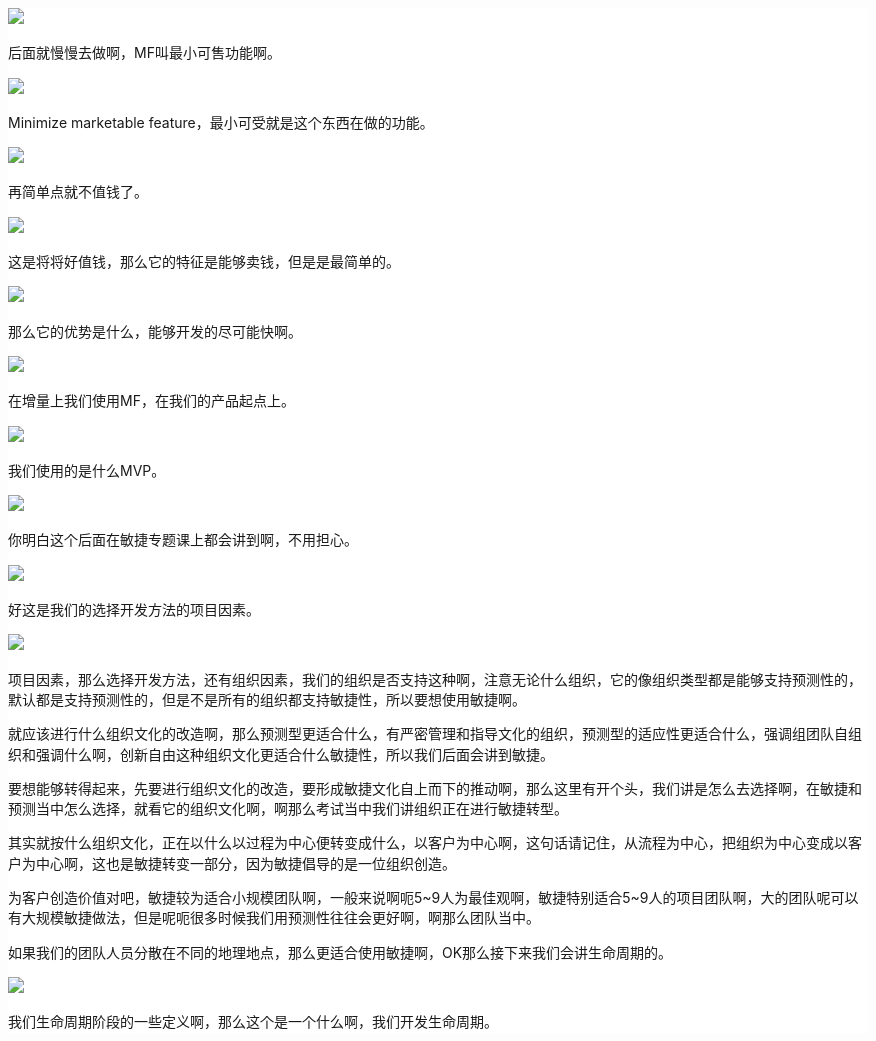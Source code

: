 ![](img/020b560073cb6f43668dfa47a6aa3c7a_796.png)

后面就慢慢去做啊，MF叫最小可售功能啊。

![](img/020b560073cb6f43668dfa47a6aa3c7a_798.png)

Minimize marketable feature，最小可受就是这个东西在做的功能。

![](img/020b560073cb6f43668dfa47a6aa3c7a_800.png)

再简单点就不值钱了。

![](img/020b560073cb6f43668dfa47a6aa3c7a_802.png)

这是将将好值钱，那么它的特征是能够卖钱，但是是最简单的。

![](img/020b560073cb6f43668dfa47a6aa3c7a_804.png)

那么它的优势是什么，能够开发的尽可能快啊。

![](img/020b560073cb6f43668dfa47a6aa3c7a_806.png)

在增量上我们使用MF，在我们的产品起点上。

![](img/020b560073cb6f43668dfa47a6aa3c7a_808.png)

我们使用的是什么MVP。

![](img/020b560073cb6f43668dfa47a6aa3c7a_810.png)

你明白这个后面在敏捷专题课上都会讲到啊，不用担心。

![](img/020b560073cb6f43668dfa47a6aa3c7a_812.png)

好这是我们的选择开发方法的项目因素。

![](img/020b560073cb6f43668dfa47a6aa3c7a_814.png)

项目因素，那么选择开发方法，还有组织因素，我们的组织是否支持这种啊，注意无论什么组织，它的像组织类型都是能够支持预测性的，默认都是支持预测性的，但是不是所有的组织都支持敏捷性，所以要想使用敏捷啊。

就应该进行什么组织文化的改造啊，那么预测型更适合什么，有严密管理和指导文化的组织，预测型的适应性更适合什么，强调组团队自组织和强调什么啊，创新自由这种组织文化更适合什么敏捷性，所以我们后面会讲到敏捷。

要想能够转得起来，先要进行组织文化的改造，要形成敏捷文化自上而下的推动啊，那么这里有开个头，我们讲是怎么去选择啊，在敏捷和预测当中怎么选择，就看它的组织文化啊，啊那么考试当中我们讲组织正在进行敏捷转型。

其实就按什么组织文化，正在以什么以过程为中心便转变成什么，以客户为中心啊，这句话请记住，从流程为中心，把组织为中心变成以客户为中心啊，这也是敏捷转变一部分，因为敏捷倡导的是一位组织创造。

为客户创造价值对吧，敏捷较为适合小规模团队啊，一般来说啊呃5~9人为最佳观啊，敏捷特别适合5~9人的项目团队啊，大的团队呢可以有大规模敏捷做法，但是呢呃很多时候我们用预测性往往会更好啊，啊那么团队当中。

如果我们的团队人员分散在不同的地理地点，那么更适合使用敏捷啊，OK那么接下来我们会讲生命周期的。

![](img/020b560073cb6f43668dfa47a6aa3c7a_816.png)

我们生命周期阶段的一些定义啊，那么这个是一个什么啊，我们开发生命周期。
